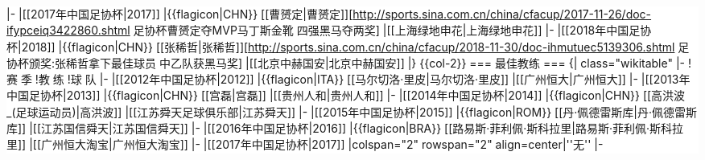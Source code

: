 |-
|[[2017年中国足协杯|2017]]
|{{flagicon|CHN}} [[曹赟定|曹赟定]]<ref name=2017FA>[http://sports.sina.com.cn/china/cfacup/2017-11-26/doc-ifypceiq3422860.shtml 足协杯曹赟定夺MVP马丁斯金靴 四强黑马夺两奖]</ref>
|[[上海绿地申花|上海绿地申花]]
|-
|[[2018年中国足协杯|2018]]
|{{flagicon|CHN}} [[张稀哲|张稀哲]]<ref name=2018FA>[http://sports.sina.com.cn/china/cfacup/2018-11-30/doc-ihmutuec5139306.shtml 足协杯颁奖:张稀哲拿下最佳球员 中乙队获黑马奖]</ref>
|[[北京中赫国安|北京中赫国安]]
|}
{{col-2}}
=== 最佳教练 ===
{| class="wikitable"
|-
!赛 季
!教 练
!球 队
|-
|[[2012年中国足协杯|2012]]
|{{flagicon|ITA}} [[马尔切洛·里皮|马尔切洛·里皮]]<ref name=2012FA/>
|[[广州恒大|广州恒大]]
|-
|[[2013年中国足协杯|2013]]
|{{flagicon|CHN}} [[宫磊|宫磊]]<ref name=2013FA/>
|[[贵州人和|贵州人和]]
|-
|[[2014年中国足协杯|2014]]
|{{flagicon|CHN}} [[高洪波_(足球运动员)|高洪波]]<ref name=2014FA/>
|[[江苏舜天足球俱乐部|江苏舜天]]
|-
|[[2015年中国足协杯|2015]]
|{{flagicon|ROM}} [[丹·佩德雷斯库|丹·佩德雷斯库]]<ref name=2015FA/>
|[[江苏国信舜天|江苏国信舜天]]
|-
|[[2016年中国足协杯|2016]]
|{{flagicon|BRA}} [[路易斯·菲利佩·斯科拉里|路易斯·菲利佩·斯科拉里]]<ref name=2016FA/>
|[[广州恒大淘宝|广州恒大淘宝]]
|-
|[[2017年中国足协杯|2017]]
|colspan="2" rowspan="2" align=center|''无''
|-
